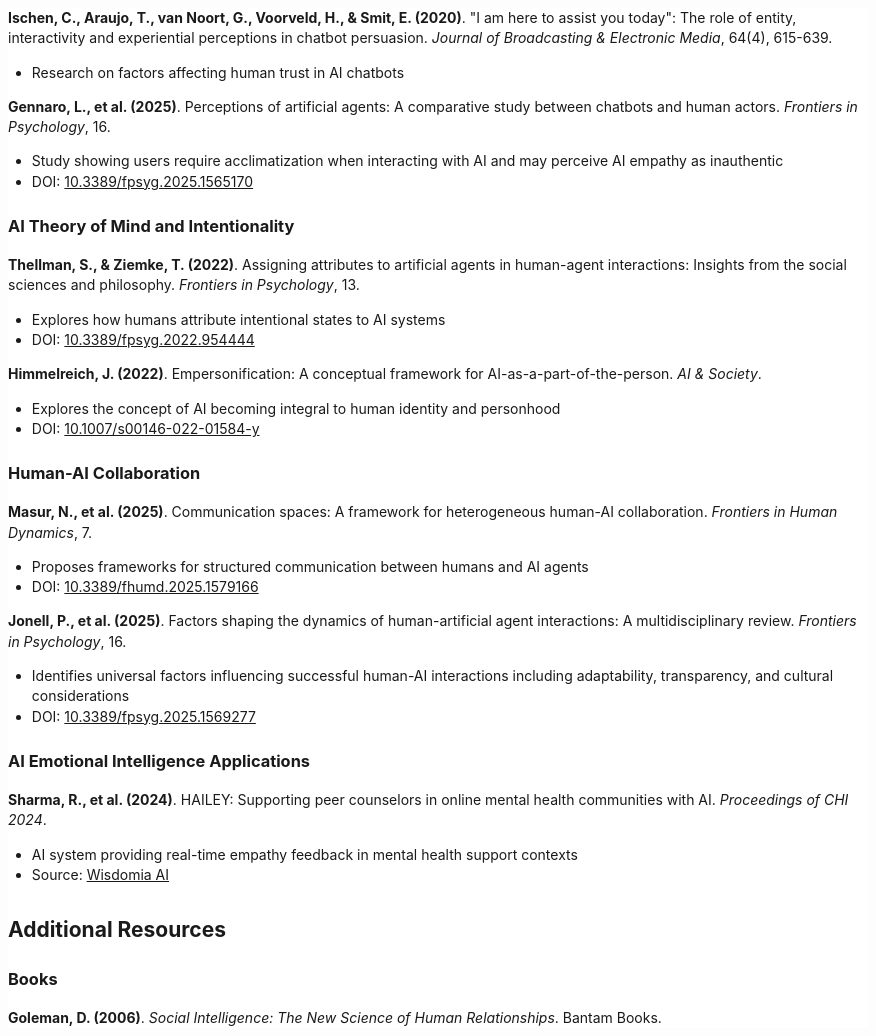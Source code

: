 **Ischen, C., Araujo, T., van Noort, G., Voorveld, H., & Smit, E. (2020)**. "I am here to assist you today": The role of entity, interactivity and experiential perceptions in chatbot persuasion. *Journal of Broadcasting & Electronic Media*, 64(4), 615-639.
- Research on factors affecting human trust in AI chatbots

**Gennaro, L., et al. (2025)**. Perceptions of artificial agents: A comparative study between chatbots and human actors. *Frontiers in Psychology*, 16.
- Study showing users require acclimatization when interacting with AI and may perceive AI empathy as inauthentic
- DOI: [10.3389/fpsyg.2025.1565170](https://www.frontiersin.org/articles/10.3389/fpsyg.2025.1565170/full)

### AI Theory of Mind and Intentionality

**Thellman, S., & Ziemke, T. (2022)**. Assigning attributes to artificial agents in human-agent interactions: Insights from the social sciences and philosophy. *Frontiers in Psychology*, 13.
- Explores how humans attribute intentional states to AI systems
- DOI: [10.3389/fpsyg.2022.954444](https://www.frontiersin.org/journals/psychology/articles/10.3389/fpsyg.2022.954444/full)

**Himmelreich, J. (2022)**. Empersonification: A conceptual framework for AI-as-a-part-of-the-person. *AI & Society*.
- Explores the concept of AI becoming integral to human identity and personhood
- DOI: [10.1007/s00146-022-01584-y](https://link.springer.com/article/10.1007/s00146-022-01584-y)

### Human-AI Collaboration

**Masur, N., et al. (2025)**. Communication spaces: A framework for heterogeneous human-AI collaboration. *Frontiers in Human Dynamics*, 7.
- Proposes frameworks for structured communication between humans and AI agents
- DOI: [10.3389/fhumd.2025.1579166](https://www.frontiersin.org/articles/10.3389/fhumd.2025.1579166/full)

**Jonell, P., et al. (2025)**. Factors shaping the dynamics of human-artificial agent interactions: A multidisciplinary review. *Frontiers in Psychology*, 16.
- Identifies universal factors influencing successful human-AI interactions including adaptability, transparency, and cultural considerations
- DOI: [10.3389/fpsyg.2025.1569277](https://www.frontiersin.org/journals/psychology/articles/10.3389/fpsyg.2025.1569277/full)

### AI Emotional Intelligence Applications

**Sharma, R., et al. (2024)**. HAILEY: Supporting peer counselors in online mental health communities with AI. *Proceedings of CHI 2024*.
- AI system providing real-time empathy feedback in mental health support contexts
- Source: [Wisdomia AI](https://wisdomia.ai/emotional-intelligence-in-ai-agents-for-better-human-interaction)

## Additional Resources

### Books

**Goleman, D. (2006)**. *Social Intelligence: The New Science of Human Relationships*. Bantam Books.

